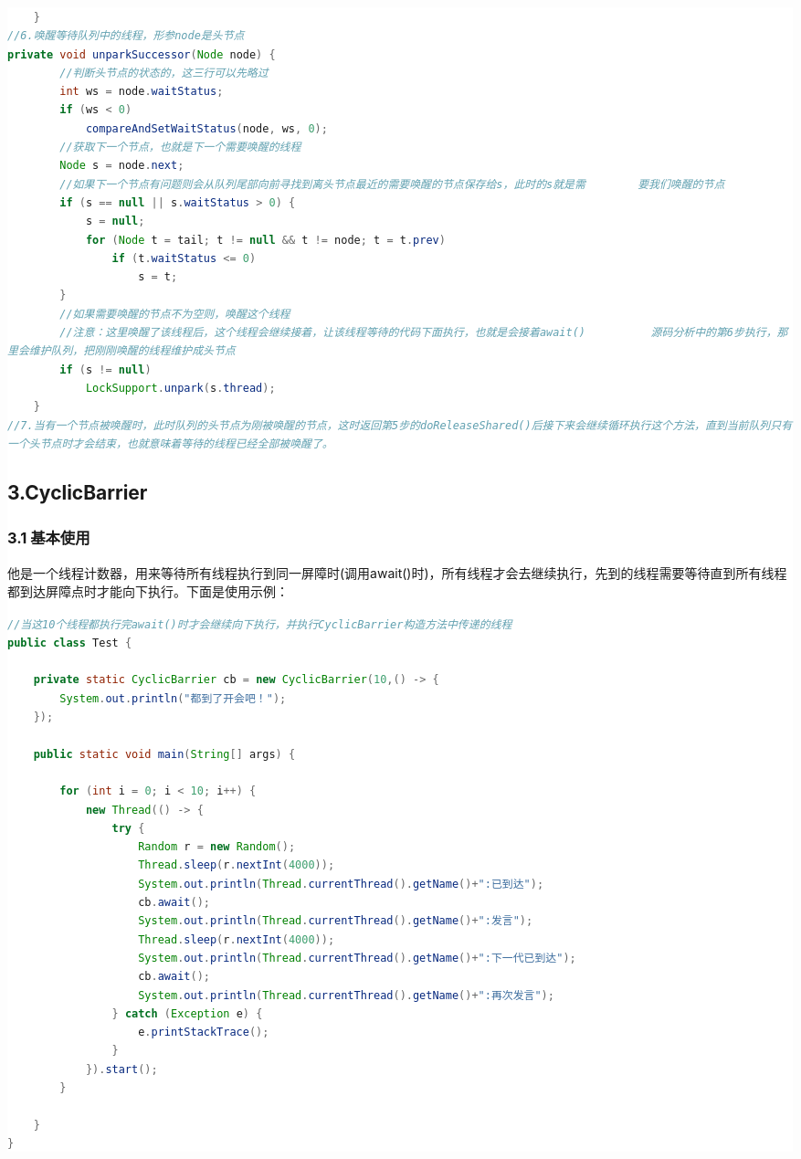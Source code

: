 ```java
    }
//6.唤醒等待队列中的线程，形参node是头节点
private void unparkSuccessor(Node node) {
     	//判断头节点的状态的，这三行可以先略过
        int ws = node.waitStatus;
        if (ws < 0)
            compareAndSetWaitStatus(node, ws, 0);
	    //获取下一个节点，也就是下一个需要唤醒的线程
        Node s = node.next;
        //如果下一个节点有问题则会从队列尾部向前寻找到离头节点最近的需要唤醒的节点保存给s，此时的s就是需	      要我们唤醒的节点
        if (s == null || s.waitStatus > 0) {
            s = null;
            for (Node t = tail; t != null && t != node; t = t.prev)
                if (t.waitStatus <= 0)
                    s = t;
        }
    	//如果需要唤醒的节点不为空则，唤醒这个线程
    	//注意：这里唤醒了该线程后，这个线程会继续接着，让该线程等待的代码下面执行，也就是会接着await()          源码分析中的第6步执行，那里会维护队列，把刚刚唤醒的线程维护成头节点
        if (s != null)
            LockSupport.unpark(s.thread);
    }
//7.当有一个节点被唤醒时，此时队列的头节点为刚被唤醒的节点，这时返回第5步的doReleaseShared()后接下来会继续循环执行这个方法，直到当前队列只有一个头节点时才会结束，也就意味着等待的线程已经全部被唤醒了。
```

## 3.CyclicBarrier

### 3.1 基本使用

他是一个线程计数器，用来等待所有线程执行到同一屏障时(调用await()时)，所有线程才会去继续执行，先到的线程需要等待直到所有线程都到达屏障点时才能向下执行。下面是使用示例：

```java
//当这10个线程都执行完await()时才会继续向下执行，并执行CyclicBarrier构造方法中传递的线程
public class Test {

    private static CyclicBarrier cb = new CyclicBarrier(10,() -> {
        System.out.println("都到了开会吧！");
    });

    public static void main(String[] args) {

        for (int i = 0; i < 10; i++) {
            new Thread(() -> {
                try {
                    Random r = new Random();
                    Thread.sleep(r.nextInt(4000));
                    System.out.println(Thread.currentThread().getName()+":已到达");
                    cb.await();
                    System.out.println(Thread.currentThread().getName()+":发言");
                    Thread.sleep(r.nextInt(4000));
                    System.out.println(Thread.currentThread().getName()+":下一代已到达");
                    cb.await();
                    System.out.println(Thread.currentThread().getName()+":再次发言");
                } catch (Exception e) {
                    e.printStackTrace();
                }
            }).start();
        }

    }
}
```
